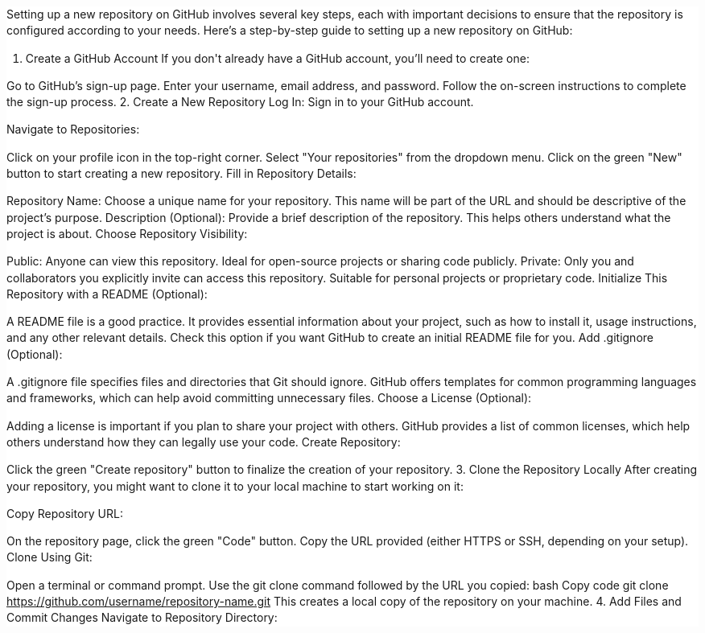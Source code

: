 Setting up a new repository on GitHub involves several key steps, each with important decisions to ensure that the repository is configured according to your needs. Here’s a step-by-step guide to setting up a new repository on GitHub:

1. Create a GitHub Account
If you don't already have a GitHub account, you’ll need to create one:

Go to GitHub’s sign-up page.
Enter your username, email address, and password.
Follow the on-screen instructions to complete the sign-up process.
2. Create a New Repository
Log In: Sign in to your GitHub account.

Navigate to Repositories:

Click on your profile icon in the top-right corner.
Select "Your repositories" from the dropdown menu.
Click on the green "New" button to start creating a new repository.
Fill in Repository Details:

Repository Name: Choose a unique name for your repository. This name will be part of the URL and should be descriptive of the project’s purpose.
Description (Optional): Provide a brief description of the repository. This helps others understand what the project is about.
Choose Repository Visibility:

Public: Anyone can view this repository. Ideal for open-source projects or sharing code publicly.
Private: Only you and collaborators you explicitly invite can access this repository. Suitable for personal projects or proprietary code.
Initialize This Repository with a README (Optional):

A README file is a good practice. It provides essential information about your project, such as how to install it, usage instructions, and any other relevant details.
Check this option if you want GitHub to create an initial README file for you.
Add .gitignore (Optional):

A .gitignore file specifies files and directories that Git should ignore. GitHub offers templates for common programming languages and frameworks, which can help avoid committing unnecessary files.
Choose a License (Optional):

Adding a license is important if you plan to share your project with others. GitHub provides a list of common licenses, which help others understand how they can legally use your code.
Create Repository:

Click the green "Create repository" button to finalize the creation of your repository.
3. Clone the Repository Locally
After creating your repository, you might want to clone it to your local machine to start working on it:

Copy Repository URL:

On the repository page, click the green "Code" button.
Copy the URL provided (either HTTPS or SSH, depending on your setup).
Clone Using Git:

Open a terminal or command prompt.
Use the git clone command followed by the URL you copied:
bash
Copy code
git clone https://github.com/username/repository-name.git
This creates a local copy of the repository on your machine.
4. Add Files and Commit Changes
Navigate to Repository Directory:
